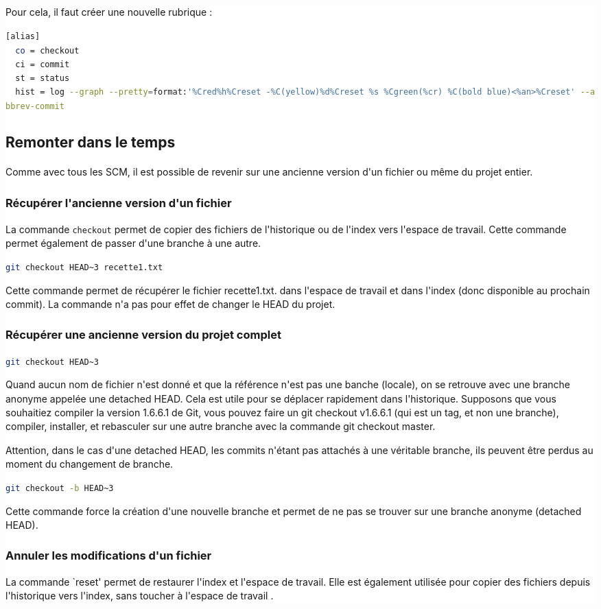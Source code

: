 Pour cela, il faut créer une nouvelle rubrique :

```bash
[alias]
  co = checkout
  ci = commit
  st = status
  hist = log --graph --pretty=format:'%Cred%h%Creset -%C(yellow)%d%Creset %s %Cgreen(%cr) %C(bold blue)<%an>%Creset' --abbrev-commit 
```


## Remonter dans le temps

Comme avec tous les SCM, il est possible de revenir sur une ancienne version d'un fichier ou même du projet entier. 


### Récupérer l'ancienne version d'un fichier

La commande `checkout` permet de copier des fichiers de l'historique ou de l'index vers l'espace de travail. Cette commande permet également de passer d'une branche à une autre. 

```bash
git checkout HEAD~3 recette1.txt
```

Cette commande permet de récupérer le fichier recette1.txt. dans l'espace de travail et dans l'index (donc disponible au prochain commit). La commande n'a pas pour effet de changer le HEAD du projet. 

### Récupérer une ancienne version du projet complet

```bash
git checkout HEAD~3 
```

Quand aucun nom de fichier n'est donné et que la référence n'est pas une banche (locale), on se retrouve avec une branche anonyme appelée une detached HEAD. Cela est utile pour se déplacer rapidement dans l'historique. Supposons que vous souhaitiez compiler la version 1.6.6.1 de Git, vous pouvez faire un git checkout v1.6.6.1 (qui est un tag, et non une branche), compiler, installer, et rebasculer sur une autre branche avec la commande git checkout master. 

Attention, dans le cas d'une detached HEAD, les commits n'étant pas attachés à une véritable branche, ils peuvent être perdus au moment du changement de branche. 


```bash
git checkout -b HEAD~3 
```
Cette commande force la création d'une nouvelle branche et permet de ne pas se trouver sur une branche anonyme (detached HEAD). 


### Annuler les modifications d'un fichier

La commande `reset' permet de restaurer l'index et l'espace de travail. Elle est également utilisée pour copier des fichiers depuis l'historique vers l'index, sans toucher à l'espace de travail . 
